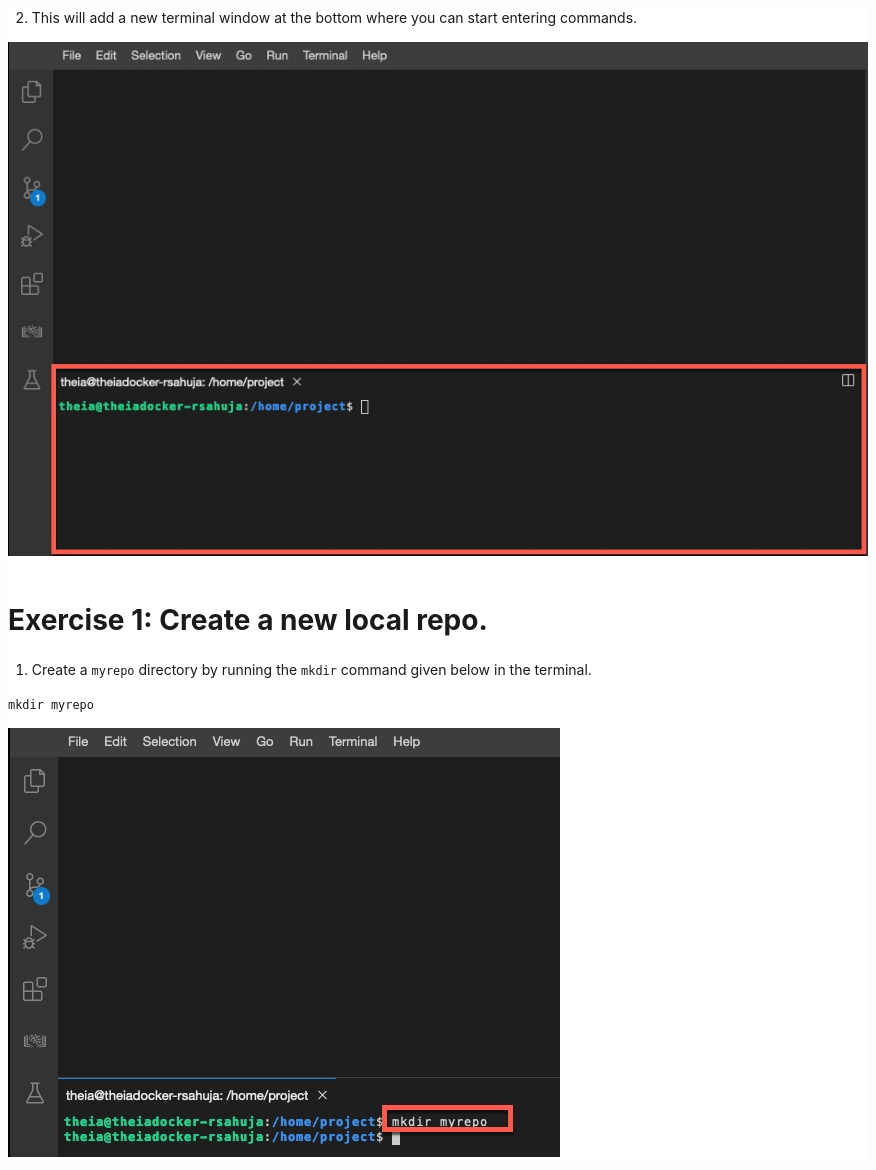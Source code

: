 2. This will add a new terminal window at the bottom where you can start entering commands. 

![alt text](image/Lab_2_1_1/2.png)

# Exercise 1: Create a new local repo.

1. Create a `myrepo` directory by running the `mkdir` command given below in the terminal.

```
mkdir myrepo
```

![alt text](image/Lab_2_1_1/3.png)
